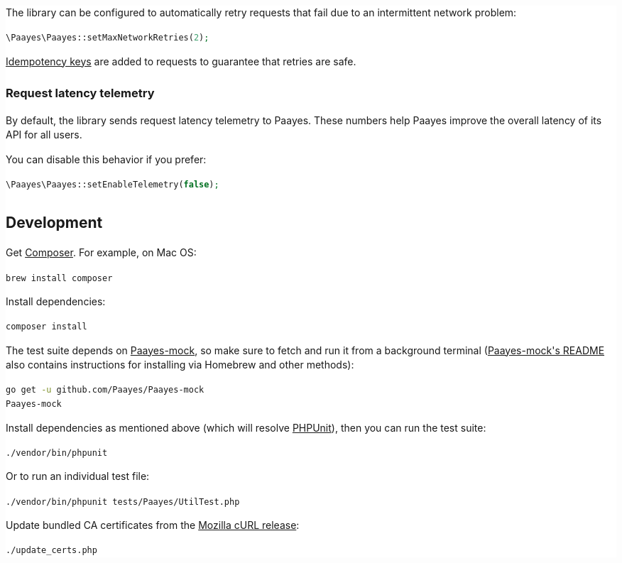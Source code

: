 The library can be configured to automatically retry requests that fail due to
an intermittent network problem:

```php
\Paayes\Paayes::setMaxNetworkRetries(2);
```

[Idempotency keys][idempotency-keys] are added to requests to guarantee that
retries are safe.

### Request latency telemetry

By default, the library sends request latency telemetry to Paayes. These
numbers help Paayes improve the overall latency of its API for all users.

You can disable this behavior if you prefer:

```php
\Paayes\Paayes::setEnableTelemetry(false);
```

## Development

Get [Composer][composer]. For example, on Mac OS:

```bash
brew install composer
```

Install dependencies:

```bash
composer install
```

The test suite depends on [Paayes-mock], so make sure to fetch and run it from a
background terminal ([Paayes-mock's README][Paayes-mock] also contains
instructions for installing via Homebrew and other methods):

```bash
go get -u github.com/Paayes/Paayes-mock
Paayes-mock
```

Install dependencies as mentioned above (which will resolve [PHPUnit](http://packagist.org/packages/phpunit/phpunit)), then you can run the test suite:

```bash
./vendor/bin/phpunit
```

Or to run an individual test file:

```bash
./vendor/bin/phpunit tests/Paayes/UtilTest.php
```

Update bundled CA certificates from the [Mozilla cURL release][curl]:

```bash
./update_certs.php
```


[composer]: https://getcomposer.org/
[connect]: https://paayes.com/connect
[curl]: http://curl.haxx.se/docs/caextract.html
[idempotency-keys]: https://docs.paayes.com/api/php#idempotent_requests
[php-cs-fixer]: https://github.com/FriendsOfPHP/PHP-CS-Fixer
[psr3]: http://www.php-fig.org/psr/psr-3/
[Paayes-mock]: https://github.com/Paayes/Paayes-mock
[youtube-playlist]: https://www.youtube.com/playlist?list=PLy1nL-pvL2M6cUbiHrfMkXxZ9j9SGBxFE